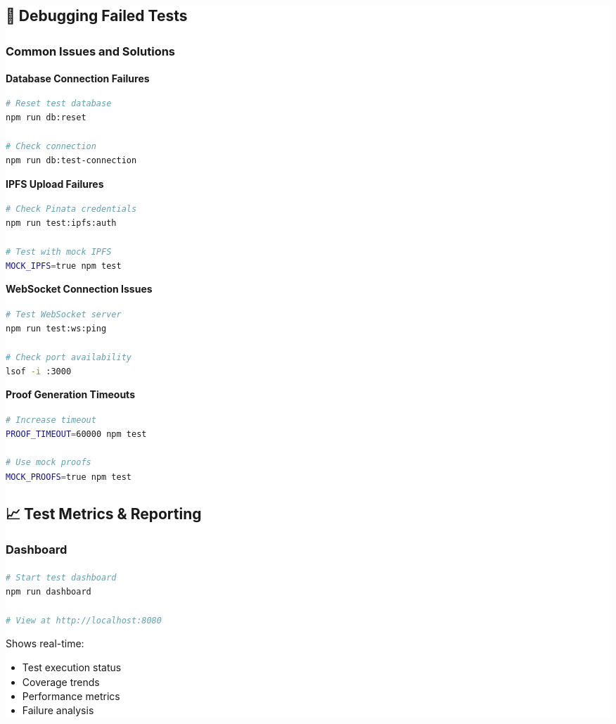 ## 🐛 Debugging Failed Tests

### Common Issues and Solutions

**Database Connection Failures**
```bash
# Reset test database
npm run db:reset

# Check connection
npm run db:test-connection
```

**IPFS Upload Failures**
```bash
# Check Pinata credentials
npm run test:ipfs:auth

# Test with mock IPFS
MOCK_IPFS=true npm test
```

**WebSocket Connection Issues**
```bash
# Test WebSocket server
npm run test:ws:ping

# Check port availability
lsof -i :3000
```

**Proof Generation Timeouts**
```bash
# Increase timeout
PROOF_TIMEOUT=60000 npm test

# Use mock proofs
MOCK_PROOFS=true npm test
```

## 📈 Test Metrics & Reporting

### Dashboard

```bash
# Start test dashboard
npm run dashboard

# View at http://localhost:8080
```

Shows real-time:
- Test execution status
- Coverage trends
- Performance metrics
- Failure analysis
